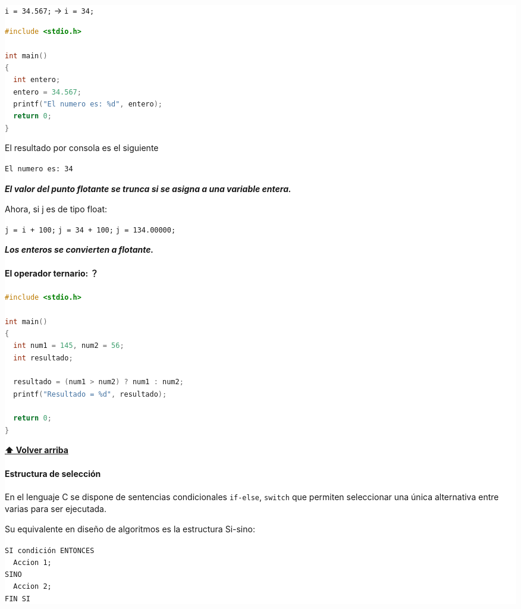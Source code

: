 `i = 34.567;` -> `i = 34;`

```C
#include <stdio.h>

int main()
{
  int entero;
  entero = 34.567;
  printf("El numero es: %d", entero);
  return 0;
}
```

El resultado por consola es el siguiente

```
El numero es: 34
```

**_El valor del punto flotante se trunca si se asigna a una variable entera._**

Ahora, si j es de tipo float:

`j = i + 100;`
`j = 34 + 100;`
`j = 134.00000;`

**_Los enteros se convierten a flotante._**

#### El operador ternario: ？

```C
#include <stdio.h>

int main()
{
  int num1 = 145, num2 = 56;
  int resultado;

  resultado = (num1 > num2) ? num1 : num2;
  printf("Resultado = %d", resultado);

  return 0;
}
```

**[⬆ Volver arriba](#tabla-de-contenidos)**

#### Estructura de selección

En el lenguaje C se dispone de sentencias condicionales `if-else`, `switch` que permiten seleccionar una única alternativa entre varias para ser ejecutada.

Su equivalente en diseño de algoritmos es la estructura Si-sino:

```
SI condición ENTONCES
  Accion 1;
SINO
  Accion 2;
FIN SI
```
